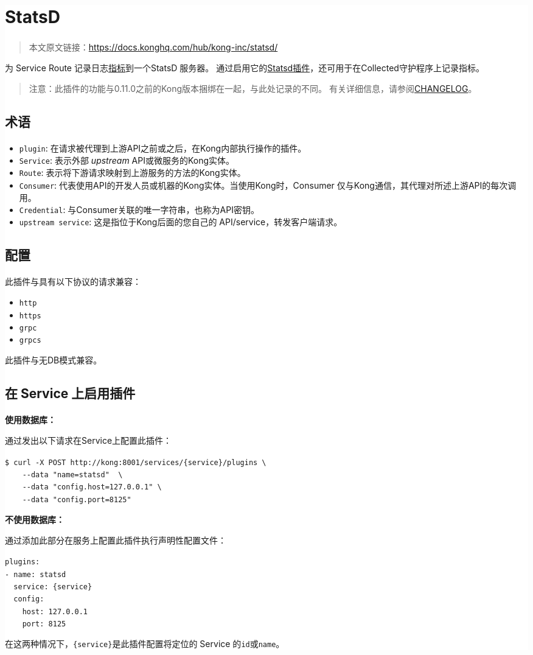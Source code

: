 # StatsD

> 本文原文链接：https://docs.konghq.com/hub/kong-inc/statsd/

为  Service Route 记录日志[指标](https://docs.konghq.com/hub/kong-inc/statsd/#metrics)到一个StatsD 服务器。
通过启用它的[Statsd插件](https://collectd.org/wiki/index.php/Plugin:StatsD)，还可用于在Collected守护程序上记录指标。

> 注意：此插件的功能与0.11.0之前的Kong版本捆绑在一起，与此处记录的不同。
有关详细信息，请参阅[CHANGELOG](https://github.com/Kong/kong/blob/master/CHANGELOG.md)。

## 术语

- `plugin`: 在请求被代理到上游API之前或之后，在Kong内部执行操作的插件。
- `Service`: 表示外部 *upstream* API或微服务的Kong实体。
- `Route`: 表示将下游请求映射到上游服务的方法的Kong实体。
- `Consumer`: 代表使用API的开发人员或机器的Kong实体。当使用Kong时，Consumer 仅与Kong通信，其代理对所述上游API的每次调用。
- `Credential`: 与Consumer关联的唯一字符串，也称为API密钥。
- `upstream service`: 这是指位于Kong后面的您自己的 API/service，转发客户端请求。

## 配置

此插件与具有以下协议的请求兼容：

- `http`
- `https`
- `grpc`
- `grpcs`

此插件与无DB模式兼容。

## 在 Service 上启用插件

**使用数据库：**

通过发出以下请求在Service上配置此插件：
```
$ curl -X POST http://kong:8001/services/{service}/plugins \
    --data "name=statsd"  \
    --data "config.host=127.0.0.1" \
    --data "config.port=8125"
```

**不使用数据库：**

通过添加此部分在服务上配置此插件执行声明性配置文件：

```
plugins:
- name: statsd
  service: {service}
  config: 
    host: 127.0.0.1
    port: 8125
```
在这两种情况下，`{service}`是此插件配置将定位的 Service 的`id`或`name`。

